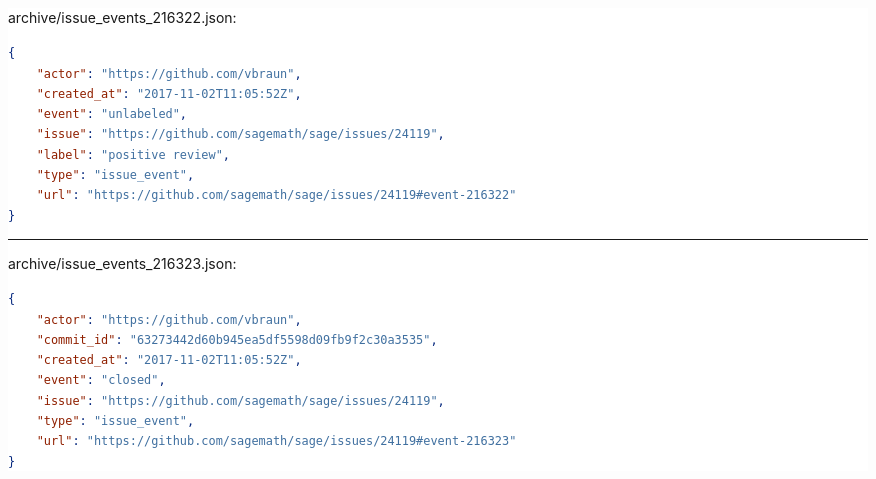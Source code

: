 archive/issue_events_216322.json:
```json
{
    "actor": "https://github.com/vbraun",
    "created_at": "2017-11-02T11:05:52Z",
    "event": "unlabeled",
    "issue": "https://github.com/sagemath/sage/issues/24119",
    "label": "positive review",
    "type": "issue_event",
    "url": "https://github.com/sagemath/sage/issues/24119#event-216322"
}
```



---

archive/issue_events_216323.json:
```json
{
    "actor": "https://github.com/vbraun",
    "commit_id": "63273442d60b945ea5df5598d09fb9f2c30a3535",
    "created_at": "2017-11-02T11:05:52Z",
    "event": "closed",
    "issue": "https://github.com/sagemath/sage/issues/24119",
    "type": "issue_event",
    "url": "https://github.com/sagemath/sage/issues/24119#event-216323"
}
```
